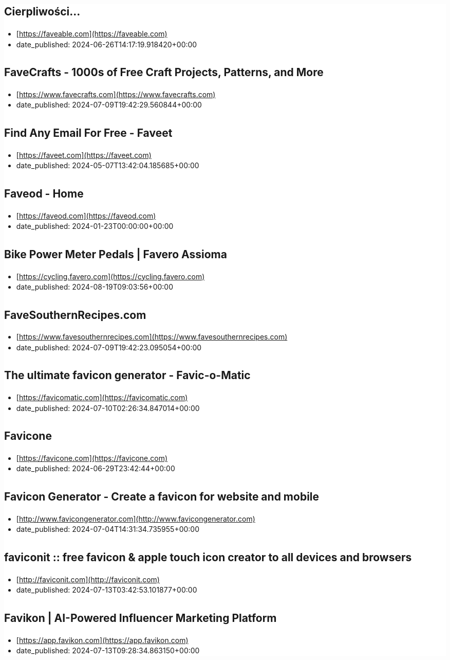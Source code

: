  ## Cierpliwości...
 - [https://faveable.com](https://faveable.com)
 - date_published: 2024-06-26T14:17:19.918420+00:00

 ## FaveCrafts - 1000s of Free Craft Projects, Patterns, and More
 - [https://www.favecrafts.com](https://www.favecrafts.com)
 - date_published: 2024-07-09T19:42:29.560844+00:00

 ## Find Any Email For Free - Faveet
 - [https://faveet.com](https://faveet.com)
 - date_published: 2024-05-07T13:42:04.185685+00:00

 ## Faveod - Home
 - [https://faveod.com](https://faveod.com)
 - date_published: 2024-01-23T00:00:00+00:00

 ## Bike Power Meter Pedals | Favero Assioma
 - [https://cycling.favero.com](https://cycling.favero.com)
 - date_published: 2024-08-19T09:03:56+00:00

 ## FaveSouthernRecipes.com
 - [https://www.favesouthernrecipes.com](https://www.favesouthernrecipes.com)
 - date_published: 2024-07-09T19:42:23.095054+00:00

 ## The ultimate favicon generator - Favic-o-Matic
 - [https://favicomatic.com](https://favicomatic.com)
 - date_published: 2024-07-10T02:26:34.847014+00:00

 ## Favicone
 - [https://favicone.com](https://favicone.com)
 - date_published: 2024-06-29T23:42:44+00:00

 ## Favicon Generator - Create a favicon for website and mobile
 - [http://www.favicongenerator.com](http://www.favicongenerator.com)
 - date_published: 2024-07-04T14:31:34.735955+00:00

 ## faviconit :: free favicon & apple touch icon creator to all devices and browsers
 - [http://faviconit.com](http://faviconit.com)
 - date_published: 2024-07-13T03:42:53.101877+00:00

 ## Favikon | AI-Powered Influencer Marketing Platform
 - [https://app.favikon.com](https://app.favikon.com)
 - date_published: 2024-07-13T09:28:34.863150+00:00
